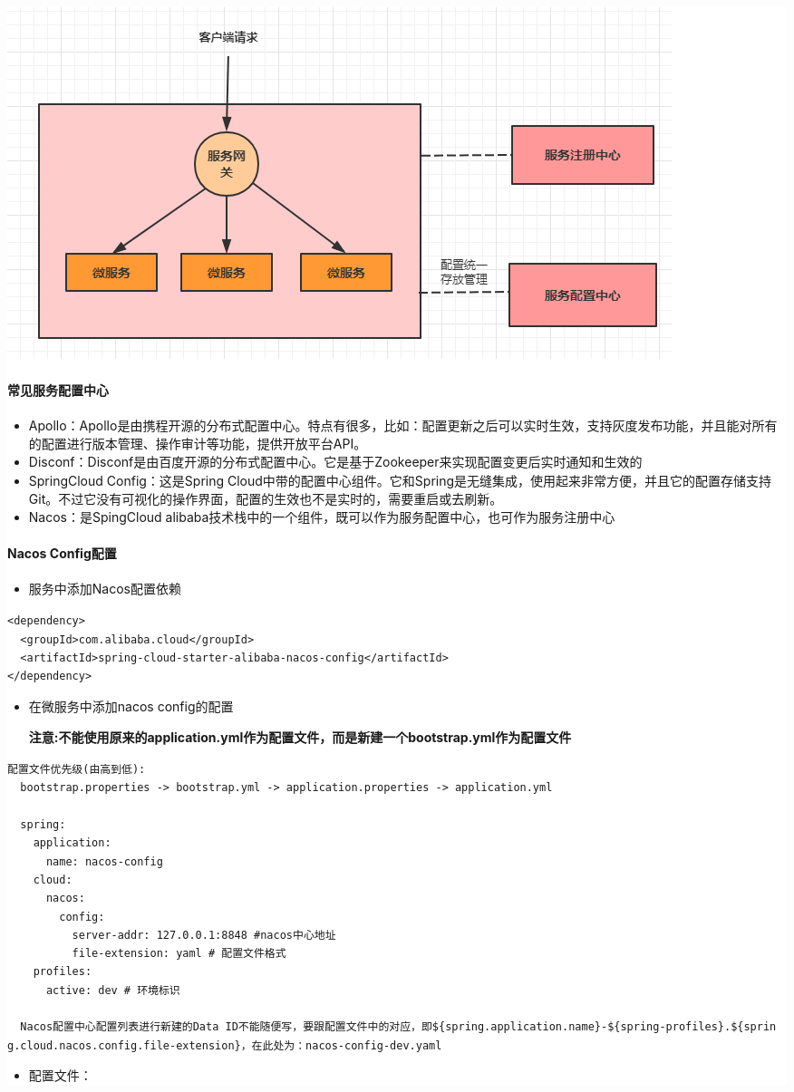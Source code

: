 ![img_20.png](imgs/img_20.png)
#### 常见服务配置中心
- Apollo：Apollo是由携程开源的分布式配置中心。特点有很多，比如：配置更新之后可以实时生效，支持灰度发布功能，并且能对所有的配置进行版本管理、操作审计等功能，提供开放平台API。
- Disconf：Disconf是由百度开源的分布式配置中心。它是基于Zookeeper来实现配置变更后实时通知和生效的
- SpringCloud Config：这是Spring Cloud中带的配置中心组件。它和Spring是无缝集成，使用起来非常方便，并且它的配置存储支持Git。不过它没有可视化的操作界面，配置的生效也不是实时的，需要重启或去刷新。
- Nacos：是SpingCloud alibaba技术栈中的一个组件，既可以作为服务配置中心，也可作为服务注册中心
#### Nacos Config配置
- 服务中添加Nacos配置依赖
```
<dependency>
  <groupId>com.alibaba.cloud</groupId>
  <artifactId>spring-cloud-starter-alibaba-nacos-config</artifactId>
</dependency>
```
- 在微服务中添加nacos config的配置
  
  **注意:不能使用原来的application.yml作为配置文件，而是新建一个bootstrap.yml作为配置文件**
```
配置文件优先级(由高到低):
  bootstrap.properties -> bootstrap.yml -> application.properties -> application.yml
  
  spring:
    application:
      name: nacos-config
    cloud:
      nacos:
        config:
          server-addr: 127.0.0.1:8848 #nacos中心地址
          file-extension: yaml # 配置文件格式
    profiles:
      active: dev # 环境标识
      
  Nacos配置中心配置列表进行新建的Data ID不能随便写，要跟配置文件中的对应，即${spring.application.name}-${spring-profiles}.${spring.cloud.nacos.config.file-extension}，在此处为：nacos-config-dev.yaml
```
- 配置文件：